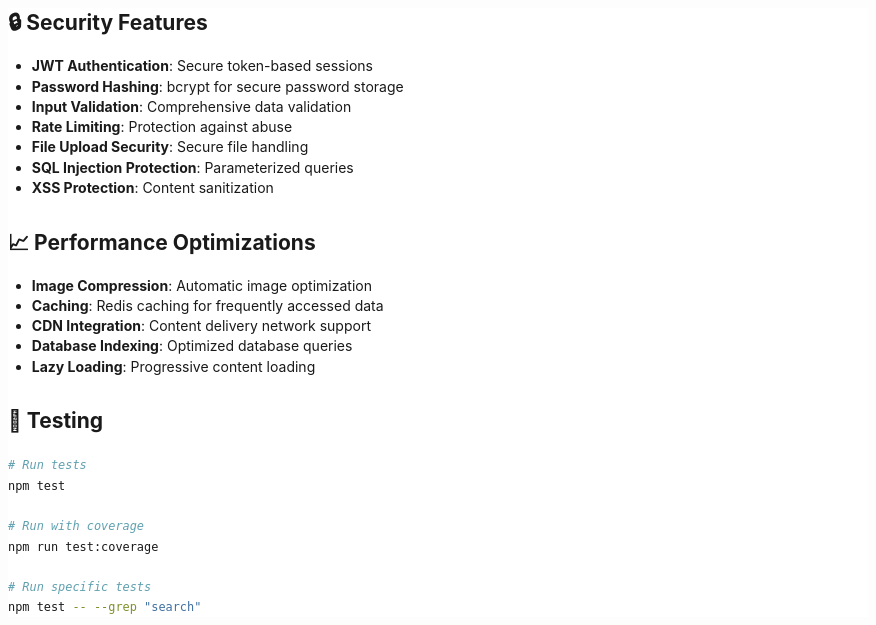 ## 🔒 Security Features

- **JWT Authentication**: Secure token-based sessions
- **Password Hashing**: bcrypt for secure password storage
- **Input Validation**: Comprehensive data validation
- **Rate Limiting**: Protection against abuse
- **File Upload Security**: Secure file handling
- **SQL Injection Protection**: Parameterized queries
- **XSS Protection**: Content sanitization

## 📈 Performance Optimizations

- **Image Compression**: Automatic image optimization
- **Caching**: Redis caching for frequently accessed data
- **CDN Integration**: Content delivery network support
- **Database Indexing**: Optimized database queries
- **Lazy Loading**: Progressive content loading

## 🧪 Testing

```bash
# Run tests
npm test

# Run with coverage
npm run test:coverage

# Run specific tests
npm test -- --grep "search"
```